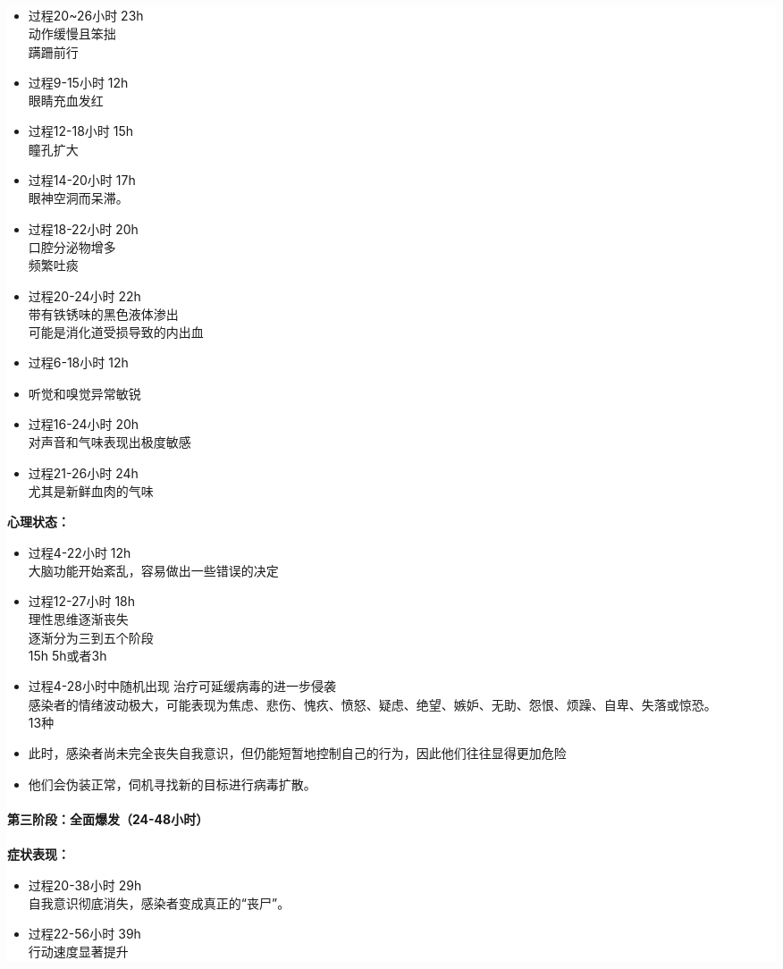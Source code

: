 - 过程20~26小时   23h      
  动作缓慢且笨拙  
  蹒跚前行    

- 过程9-15小时   12h    
  眼睛充血发红     
 - 过程12-18小时   15h     
  瞳孔扩大    
 - 过程14-20小时   17h         
  眼神空洞而呆滞。

 - 过程18-22小时   20h       
  口腔分泌物增多  
 频繁吐痰      
 
 - 过程20-24小时   22h      
带有铁锈味的黑色液体渗出   
可能是消化道受损导致的内出血   

 - 过程6-18小时   12h     
- 听觉和嗅觉异常敏锐  

 - 过程16-24小时   20h    
对声音和气味表现出极度敏感 

 - 过程21-26小时   24h   
尤其是新鲜血肉的气味   


**心理状态：**

 - 过程4-22小时   12h   
  大脑功能开始紊乱，容易做出一些错误的决定 


 - 过程12-27小时   18h       
  理性思维逐渐丧失  
  逐渐分为三到五个阶段    
  15h  5h或者3h   


- 过程4-28小时中随机出现 治疗可延缓病毒的进一步侵袭  
感染者的情绪波动极大，可能表现为焦虑、悲伤、愧疚、愤怒、疑虑、绝望、嫉妒、无助、怨恨、烦躁、自卑、失落或惊恐。  
13种

- 此时，感染者尚未完全丧失自我意识，但仍能短暂地控制自己的行为，因此他们往往显得更加危险

- 他们会伪装正常，伺机寻找新的目标进行病毒扩散。   


#### **第三阶段：全面爆发（24-48小时）**


**症状表现：**

 - 过程20-38小时   29h    
 自我意识彻底消失，感染者变成真正的“丧尸”。

 - 过程22-56小时  39h    
 行动速度显著提升
  